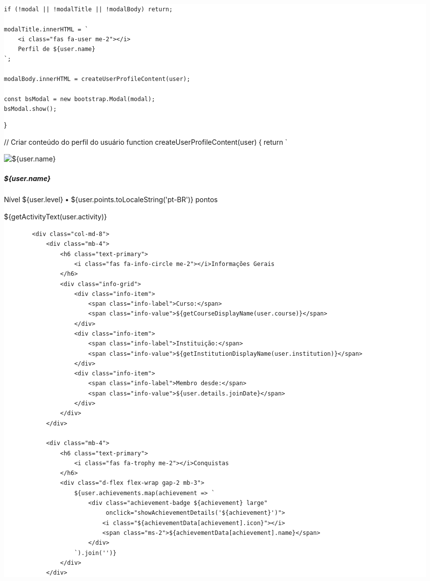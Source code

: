     if (!modal || !modalTitle || !modalBody) return;
    
    modalTitle.innerHTML = `
        <i class="fas fa-user me-2"></i>
        Perfil de ${user.name}
    `;
    
    modalBody.innerHTML = createUserProfileContent(user);
    
    const bsModal = new bootstrap.Modal(modal);
    bsModal.show();
}

// Criar conteúdo do perfil do usuário
function createUserProfileContent(user) {
    return `
        <div class="row">
            <div class="col-md-4 text-center mb-4">
                <img src="${user.avatar}" alt="${user.name}" 
                     class="rounded-circle mb-3" width="120" height="120"
                     style="border: 4px solid var(--primary-orange);"
                     onerror="this.src='https://via.placeholder.com/120x120/ff6b35/ffffff?text=${user.name.charAt(0)}'">
                <h5>${user.name}</h5>
                <p class="text-muted">Nível ${user.level} • ${user.points.toLocaleString('pt-BR')} pontos</p>
                <div class="activity-badge ${user.activity}">
                    <i class="fas fa-circle me-1"></i>
                    ${getActivityText(user.activity)}
                </div>
            </div>
            
            <div class="col-md-8">
                <div class="mb-4">
                    <h6 class="text-primary">
                        <i class="fas fa-info-circle me-2"></i>Informações Gerais
                    </h6>
                    <div class="info-grid">
                        <div class="info-item">
                            <span class="info-label">Curso:</span>
                            <span class="info-value">${getCourseDisplayName(user.course)}</span>
                        </div>
                        <div class="info-item">
                            <span class="info-label">Instituição:</span>
                            <span class="info-value">${getInstitutionDisplayName(user.institution)}</span>
                        </div>
                        <div class="info-item">
                            <span class="info-label">Membro desde:</span>
                            <span class="info-value">${user.details.joinDate}</span>
                        </div>
                    </div>
                </div>
                
                <div class="mb-4">
                    <h6 class="text-primary">
                        <i class="fas fa-trophy me-2"></i>Conquistas
                    </h6>
                    <div class="d-flex flex-wrap gap-2 mb-3">
                        ${user.achievements.map(achievement => `
                            <div class="achievement-badge ${achievement} large" 
                                 onclick="showAchievementDetails('${achievement}')">
                                <i class="${achievementData[achievement].icon}"></i>
                                <span class="ms-2">${achievementData[achievement].name}</span>
                            </div>
                        `).join('')}
                    </div>
                </div>
                